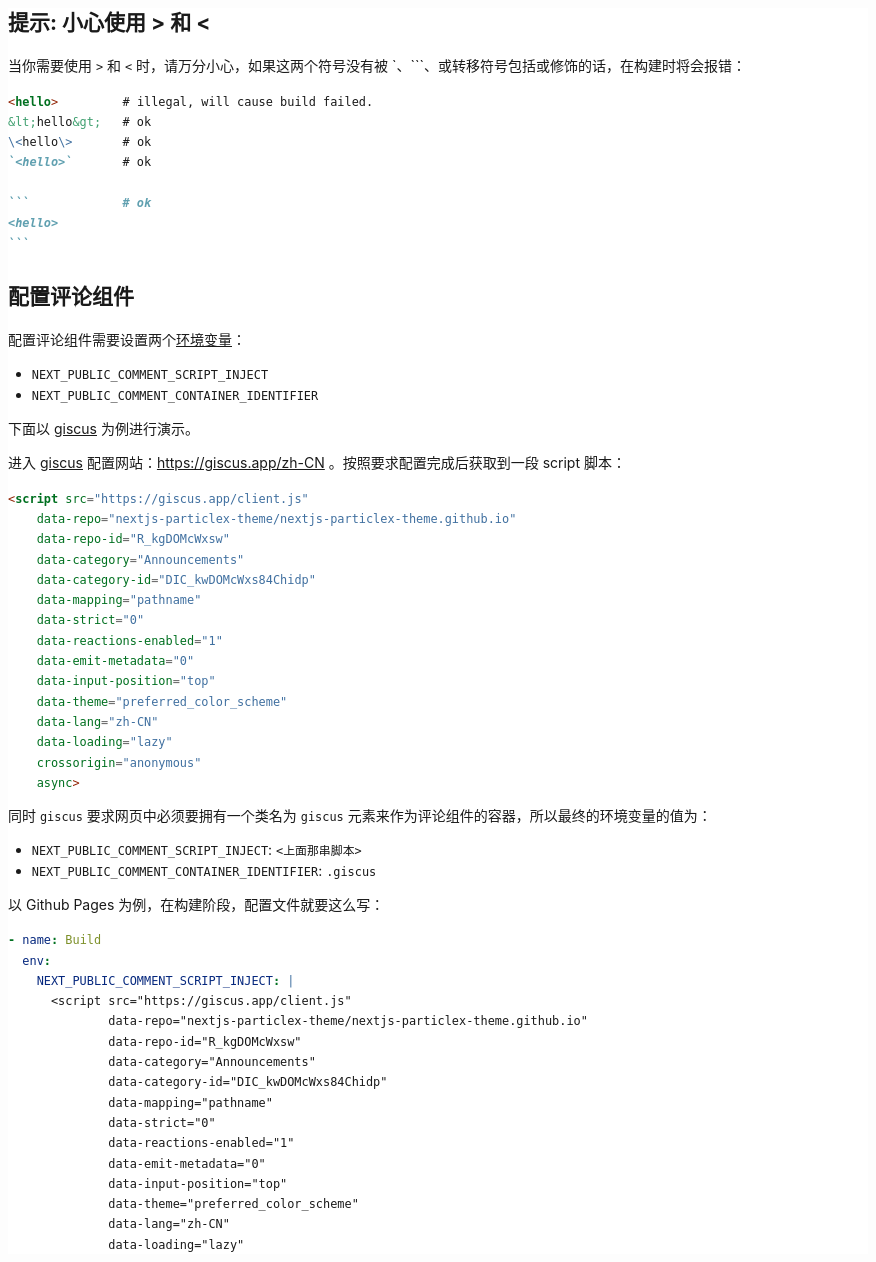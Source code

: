 ## 提示: 小心使用 > 和 <

当你需要使用 `>` 和 `<` 时，请万分小心，如果这两个符号没有被 \`、\`\`\`、或转移符号包括或修饰的话，在构建时将会报错：

``````markdown
<hello>         # illegal, will cause build failed.
&lt;hello&gt;   # ok
\<hello\>       # ok
`<hello>`       # ok

```             # ok
<hello>
```
``````

## 配置评论组件

配置评论组件需要设置两个[环境变量](/blog-config#环境变量)：

- `NEXT_PUBLIC_COMMENT_SCRIPT_INJECT`
- `NEXT_PUBLIC_COMMENT_CONTAINER_IDENTIFIER`

下面以 [giscus](https://giscus.app/zh-CN) 为例进行演示。

进入 [giscus](https://giscus.app/zh-CN) 配置网站：https://giscus.app/zh-CN 。按照要求配置完成后获取到一段 script 脚本：

```html
<script src="https://giscus.app/client.js"
    data-repo="nextjs-particlex-theme/nextjs-particlex-theme.github.io"
    data-repo-id="R_kgDOMcWxsw"
    data-category="Announcements"
    data-category-id="DIC_kwDOMcWxs84Chidp"
    data-mapping="pathname"
    data-strict="0"
    data-reactions-enabled="1"
    data-emit-metadata="0"
    data-input-position="top"
    data-theme="preferred_color_scheme"
    data-lang="zh-CN"
    data-loading="lazy"
    crossorigin="anonymous"
    async>
```

同时 `giscus` 要求网页中必须要拥有一个类名为 `giscus` 元素来作为评论组件的容器，所以最终的环境变量的值为：

- `NEXT_PUBLIC_COMMENT_SCRIPT_INJECT`: `<上面那串脚本>`
- `NEXT_PUBLIC_COMMENT_CONTAINER_IDENTIFIER`: `.giscus`


以 Github Pages 为例，在构建阶段，配置文件就要这么写：

```yaml
- name: Build
  env:
    NEXT_PUBLIC_COMMENT_SCRIPT_INJECT: |
      <script src="https://giscus.app/client.js"
              data-repo="nextjs-particlex-theme/nextjs-particlex-theme.github.io"
              data-repo-id="R_kgDOMcWxsw"
              data-category="Announcements"
              data-category-id="DIC_kwDOMcWxs84Chidp"
              data-mapping="pathname"
              data-strict="0"
              data-reactions-enabled="1"
              data-emit-metadata="0"
              data-input-position="top"
              data-theme="preferred_color_scheme"
              data-lang="zh-CN"
              data-loading="lazy"
```